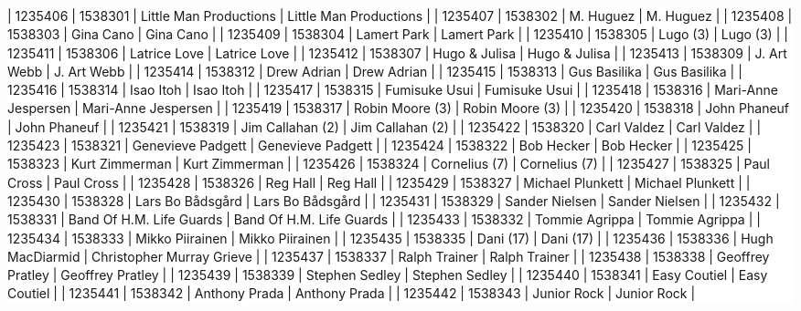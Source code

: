 | 1235406 | 1538301 | Little Man Productions | Little Man Productions |
| 1235407 | 1538302 | M. Huguez | M. Huguez |
| 1235408 | 1538303 | Gina Cano | Gina Cano |
| 1235409 | 1538304 | Lamert Park | Lamert Park |
| 1235410 | 1538305 | Lugo (3) | Lugo (3) |
| 1235411 | 1538306 | Latrice Love | Latrice Love |
| 1235412 | 1538307 | Hugo & Julisa | Hugo & Julisa |
| 1235413 | 1538309 | J. Art Webb | J. Art Webb |
| 1235414 | 1538312 | Drew Adrian | Drew Adrian |
| 1235415 | 1538313 | Gus Basilika | Gus Basilika |
| 1235416 | 1538314 | Isao Itoh | Isao Itoh |
| 1235417 | 1538315 | Fumisuke Usui | Fumisuke Usui |
| 1235418 | 1538316 | Mari-Anne Jespersen | Mari-Anne Jespersen |
| 1235419 | 1538317 | Robin Moore (3) | Robin Moore (3) |
| 1235420 | 1538318 | John Phaneuf | John Phaneuf |
| 1235421 | 1538319 | Jim Callahan (2) | Jim Callahan (2) |
| 1235422 | 1538320 | Carl Valdez | Carl Valdez |
| 1235423 | 1538321 | Genevieve Padgett | Genevieve Padgett |
| 1235424 | 1538322 | Bob Hecker | Bob Hecker |
| 1235425 | 1538323 | Kurt Zimmerman | Kurt Zimmerman |
| 1235426 | 1538324 | Cornelius (7) | Cornelius (7) |
| 1235427 | 1538325 | Paul Cross | Paul Cross |
| 1235428 | 1538326 | Reg Hall | Reg Hall |
| 1235429 | 1538327 | Michael Plunkett | Michael Plunkett |
| 1235430 | 1538328 | Lars Bo Bådsgård | Lars Bo Bådsgård |
| 1235431 | 1538329 | Sander Nielsen | Sander Nielsen |
| 1235432 | 1538331 | Band Of H.M. Life Guards | Band Of H.M. Life Guards |
| 1235433 | 1538332 | Tommie Agrippa | Tommie Agrippa |
| 1235434 | 1538333 | Mikko Piirainen | Mikko Piirainen |
| 1235435 | 1538335 | Dani (17) | Dani (17) |
| 1235436 | 1538336 | Hugh MacDiarmid | Christopher Murray Grieve |
| 1235437 | 1538337 | Ralph Trainer | Ralph Trainer |
| 1235438 | 1538338 | Geoffrey Pratley | Geoffrey Pratley |
| 1235439 | 1538339 | Stephen Sedley | Stephen Sedley |
| 1235440 | 1538341 | Easy Coutiel | Easy Coutiel |
| 1235441 | 1538342 | Anthony Prada | Anthony Prada |
| 1235442 | 1538343 | Junior Rock | Junior Rock |